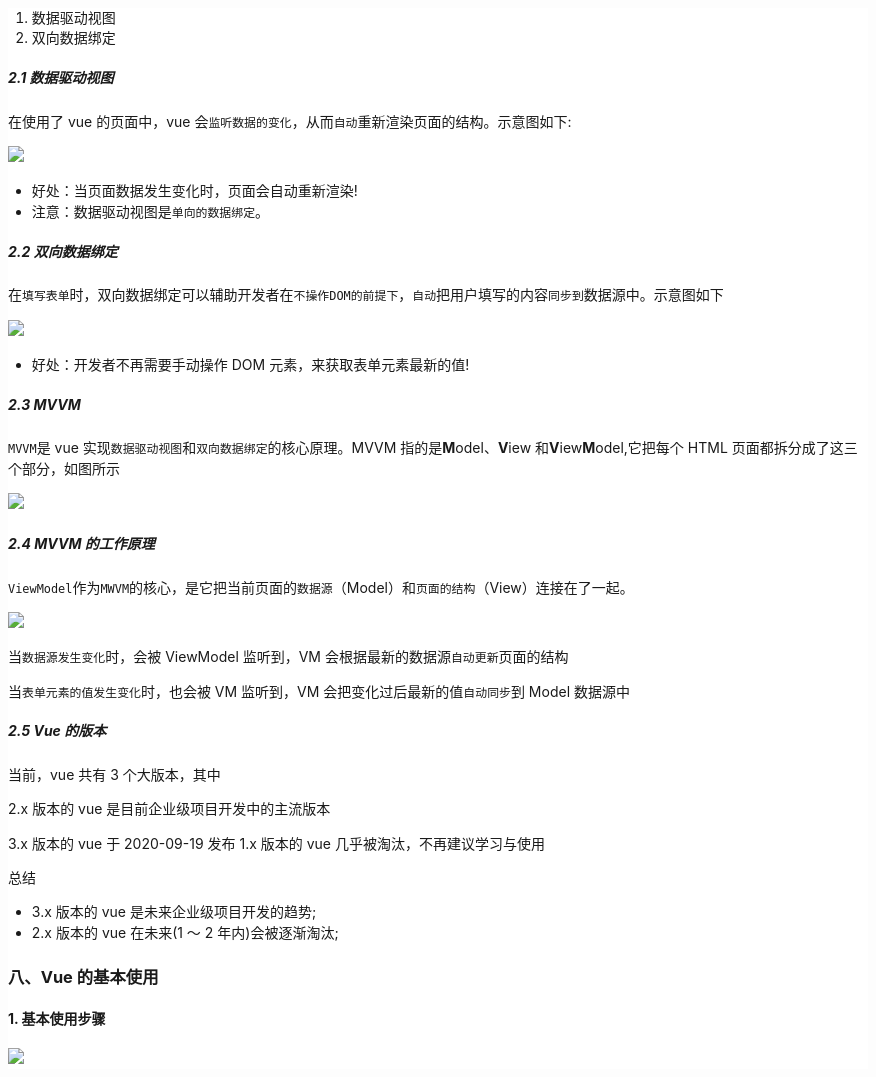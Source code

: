 1. 数据驱动视图
2. 双向数据绑定

##### 2.1 数据驱动视图

在使用了 vue 的页面中，vue 会`监听数据的变化`，从而`自动`重新渲染页面的结构。示意图如下:

![](https://img2024.cnblogs.com/blog/2332774/202401/2332774-20240110193016445-256024800.png)

- 好处：当页面数据发生变化时，页面会自动重新渲染!
- 注意：数据驱动视图是`单向的数据绑定`。

##### 2.2 双向数据绑定

在`填写表单`时，双向数据绑定可以辅助开发者在`不操作DOM的前提下`，`自动`把用户填写的内容`同步到`数据源中。示意图如下

![](https://img2024.cnblogs.com/blog/2332774/202401/2332774-20240110193428824-1976286708.png)

- 好处：开发者不再需要手动操作 DOM 元素，来获取表单元素最新的值!

##### 2.3 MVVM

`MVVM`是 vue 实现`数据驱动视图`和`双向数据绑定`的核心原理。MVVM 指的是**M**odel、**V**iew 和**V**iew**M**odel,它把每个 HTML 页面都拆分成了这三个部分，如图所示

![](https://img2024.cnblogs.com/blog/2332774/202401/2332774-20240111222522071-910686295.png)

##### 2.4 MVVM 的工作原理

`ViewModel`作为`MWVM`的核心，是它把当前页面的`数据源`（Model）和`页面的结构`（View）连接在了一起。

![](https://img2024.cnblogs.com/blog/2332774/202401/2332774-20240111223123024-64250736.png)

当`数据源发生变化`时，会被 ViewModel 监听到，VM 会根据最新的数据源`自动更新`页面的结构

当`表单元素的值发生变化`时，也会被 VM 监听到，VM 会把变化过后最新的值`自动同步`到 Model 数据源中

##### 2.5 Vue 的版本

当前，vue 共有 3 个大版本，其中

2.x 版本的 vue 是目前企业级项目开发中的主流版本

3.x 版本的 vue 于 2020-09-19 发布
1.x 版本的 vue 几乎被淘汰，不再建议学习与使用

总结

- 3.x 版本的 vue 是未来企业级项目开发的趋势;
- 2.x 版本的 vue 在未来(1 ～ 2 年内)会被逐渐淘汰;

### 八、Vue 的基本使用

#### 1. 基本使用步骤

![](https://img2024.cnblogs.com/blog/2332774/202401/2332774-20240124192315127-1783355642.png)
